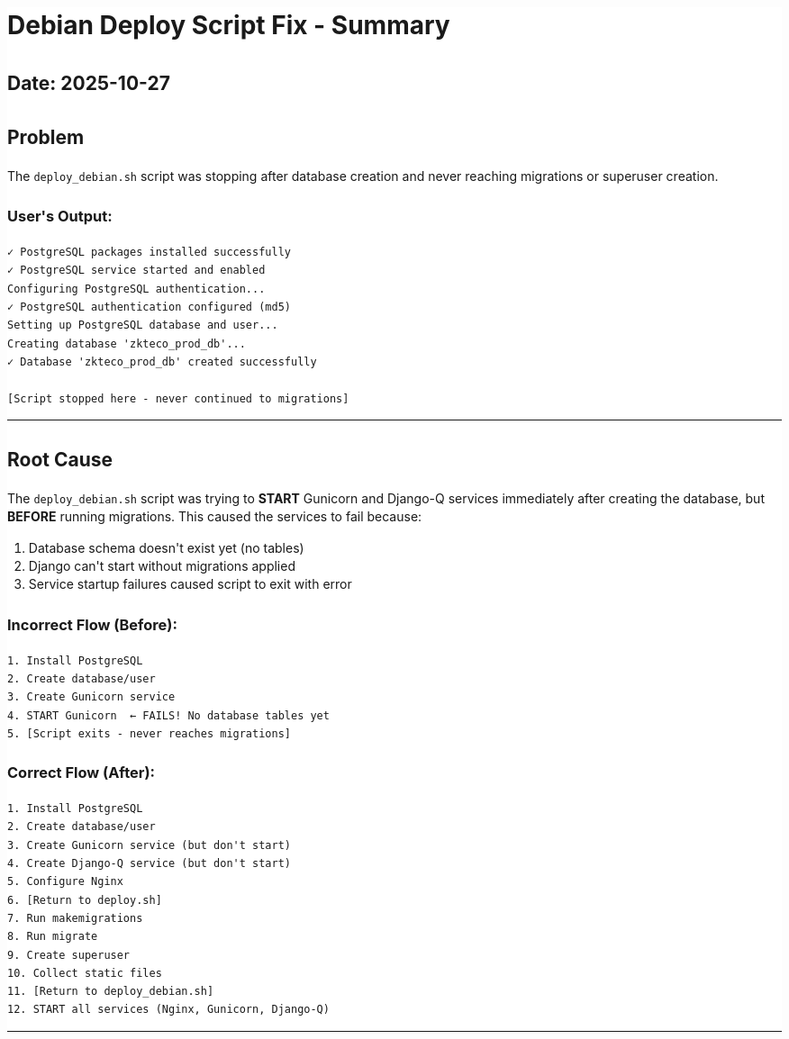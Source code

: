 # Debian Deploy Script Fix - Summary

## Date: 2025-10-27

## Problem

The `deploy_debian.sh` script was stopping after database creation and never reaching migrations or superuser creation.

### User's Output:
```
✓ PostgreSQL packages installed successfully
✓ PostgreSQL service started and enabled
Configuring PostgreSQL authentication...
✓ PostgreSQL authentication configured (md5)
Setting up PostgreSQL database and user...
Creating database 'zkteco_prod_db'...
✓ Database 'zkteco_prod_db' created successfully

[Script stopped here - never continued to migrations]
```

---

## Root Cause

The `deploy_debian.sh` script was trying to **START** Gunicorn and Django-Q services immediately after creating the database, but **BEFORE** running migrations. This caused the services to fail because:

1. Database schema doesn't exist yet (no tables)
2. Django can't start without migrations applied
3. Service startup failures caused script to exit with error

### Incorrect Flow (Before):
```
1. Install PostgreSQL
2. Create database/user
3. Create Gunicorn service
4. START Gunicorn  ← FAILS! No database tables yet
5. [Script exits - never reaches migrations]
```

### Correct Flow (After):
```
1. Install PostgreSQL
2. Create database/user
3. Create Gunicorn service (but don't start)
4. Create Django-Q service (but don't start)
5. Configure Nginx
6. [Return to deploy.sh]
7. Run makemigrations
8. Run migrate
9. Create superuser
10. Collect static files
11. [Return to deploy_debian.sh]
12. START all services (Nginx, Gunicorn, Django-Q)
```

---